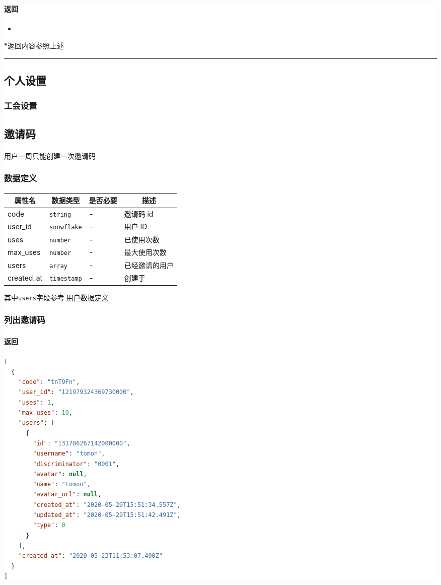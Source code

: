 #### 返回

- <HttpStatus code="200" />

\*返回内容参照上述

---

## 个人设置

### 工会设置

<Api method="PATCH" path="/users/@me/guilds/@me/settings" />

## 邀请码

用户一周只能创建一次邀请码

### 数据定义

| 属性名     | 数据类型    | 是否必要 | 描述           |
| ---------- | ----------- | -------- | -------------- |
| code       | `string`    | -        | 邀请码 id      |
| user_id    | `snowflake` | -        | 用户 ID        |
| uses       | `number`    | -        | 已使用次数     |
| max_uses   | `number`    | -        | 最大使用次数   |
| users      | `array`     | -        | 已经邀请的用户 |
| created_at | `timestamp` | -        | 创建于         |

其中`users`字段参考 [用户数据定义](#数据定义)

### 列出邀请码

<Api method="GET" path="/users/@me/tickets" />

#### 返回

```json
[
  {
    "code": "tnT9Fn",
    "user_id": "121979324369730000",
    "uses": 1,
    "max_uses": 10,
    "users": [
      {
        "id": "131786267142000000",
        "username": "tomon",
        "discriminator": "0001",
        "avatar": null,
        "name": "tomon",
        "avatar_url": null,
        "created_at": "2020-05-29T15:51:34.557Z",
        "updated_at": "2020-05-29T15:51:42.491Z",
        "type": 0
      }
    ],
    "created_at": "2020-05-23T11:53:07.490Z"
  }
]
```
